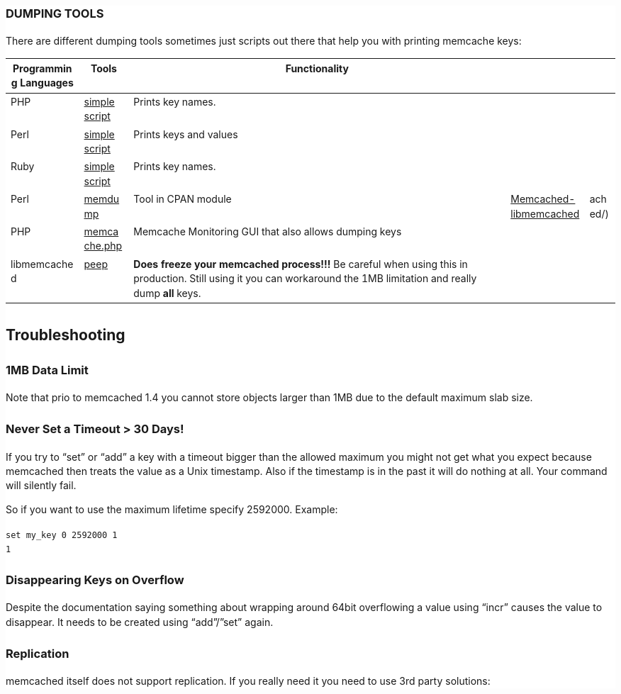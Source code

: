 ### **DUMPING TOOLS**

There are different dumping tools sometimes just scripts out there that help you with printing memcache keys:

| Programming Languages | Tools                                                                                                                              | Functionality                                                                                                                                                          |                                                                             |         |
| --------------------- | ---------------------------------------------------------------------------------------------------------------------------------- | ---------------------------------------------------------------------------------------------------------------------------------------------------------------------- | --------------------------------------------------------------------------- | ------- |
| PHP                   | [simple script](http://snipt.org/xtP)                                                                                              | Prints key names.                                                                                                                                                      |                                                                             |         |
| Perl                  | [simple script](https://wiki.jasig.org/download/attachments/13572172/memcached-clean.pl?version=1\&modificationDate=1229693957401) | Prints keys and values                                                                                                                                                 |                                                                             |         |
| Ruby                  | [simple script](https://gist.github.com/1365005)                                                                                   | Prints key names.                                                                                                                                                      |                                                                             |         |
| Perl                  | [memdump](https://search.cpan.org/\~dmaki/Memcached-libmemcached-0.4202/src/libmemcached/docs/memdump.pod)                         | Tool in CPAN module                                                                                                                                                    | [Memcached-libmemcached](https://search.cpan.org/\~dmaki/Memcached-libmemc) | ached/) |
| PHP                   | [memcache.php](http://livebookmark.net/journal/2008/05/21/memcachephp-stats-like-apcphp/)                                          | Memcache Monitoring GUI that also allows dumping keys                                                                                                                  |                                                                             |         |
| libmemcached          | [peep](http://blog.evanweaver.com/2009/04/20/peeping-into-memcached/)                                                              | **Does freeze your memcached process!!!** Be careful when using this in production. Still using it you can workaround the 1MB limitation and really dump **all** keys. |                                                                             |         |

## Troubleshooting <a href="#troubleshooting" id="troubleshooting"></a>

### 1MB Data Limit <a href="#1mb-data-limit" id="1mb-data-limit"></a>

Note that prio to memcached 1.4 you cannot store objects larger than 1MB due to the default maximum slab size.

### Never Set a Timeout > 30 Days! <a href="#never-set-a-timeout--30-days" id="never-set-a-timeout--30-days"></a>

If you try to “set” or “add” a key with a timeout bigger than the allowed maximum you might not get what you expect because memcached then treats the value as a Unix timestamp. Also if the timestamp is in the past it will do nothing at all. Your command will silently fail.

So if you want to use the maximum lifetime specify 2592000. Example:

```
set my_key 0 2592000 1
1
```

### Disappearing Keys on Overflow <a href="#disappearing-keys-on-overflow" id="disappearing-keys-on-overflow"></a>

Despite the documentation saying something about wrapping around 64bit overflowing a value using “incr” causes the value to disappear. It needs to be created using “add”/”set” again.

### Replication <a href="#replication" id="replication"></a>

memcached itself does not support replication. If you really need it you need to use 3rd party solutions:
